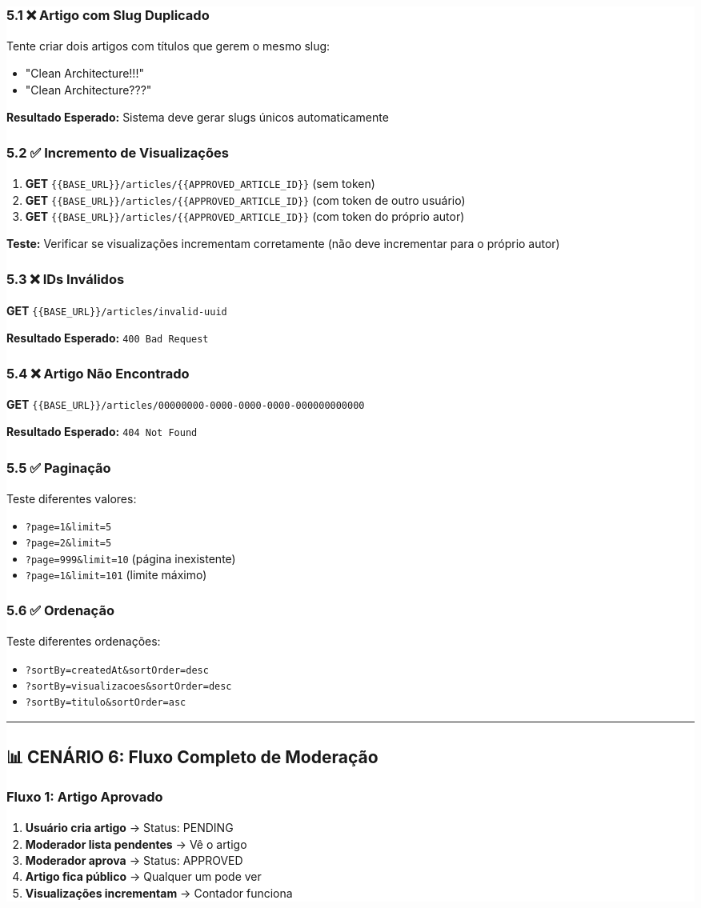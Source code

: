 ### 5.1 ❌ Artigo com Slug Duplicado

Tente criar dois artigos com títulos que gerem o mesmo slug:
- "Clean Architecture!!!"
- "Clean Architecture???"

**Resultado Esperado:** Sistema deve gerar slugs únicos automaticamente

### 5.2 ✅ Incremento de Visualizações

1. **GET** `{{BASE_URL}}/articles/{{APPROVED_ARTICLE_ID}}` (sem token)
2. **GET** `{{BASE_URL}}/articles/{{APPROVED_ARTICLE_ID}}` (com token de outro usuário)
3. **GET** `{{BASE_URL}}/articles/{{APPROVED_ARTICLE_ID}}` (com token do próprio autor)

**Teste:** Verificar se visualizações incrementam corretamente (não deve incrementar para o próprio autor)

### 5.3 ❌ IDs Inválidos

**GET** `{{BASE_URL}}/articles/invalid-uuid`

**Resultado Esperado:** `400 Bad Request`

### 5.4 ❌ Artigo Não Encontrado

**GET** `{{BASE_URL}}/articles/00000000-0000-0000-0000-000000000000`

**Resultado Esperado:** `404 Not Found`

### 5.5 ✅ Paginação

Teste diferentes valores:
- `?page=1&limit=5`
- `?page=2&limit=5`
- `?page=999&limit=10` (página inexistente)
- `?page=1&limit=101` (limite máximo)

### 5.6 ✅ Ordenação

Teste diferentes ordenações:
- `?sortBy=createdAt&sortOrder=desc`
- `?sortBy=visualizacoes&sortOrder=desc`
- `?sortBy=titulo&sortOrder=asc`

---

## 📊 **CENÁRIO 6: Fluxo Completo de Moderação**

### Fluxo 1: Artigo Aprovado
1. **Usuário cria artigo** → Status: PENDING
2. **Moderador lista pendentes** → Vê o artigo
3. **Moderador aprova** → Status: APPROVED
4. **Artigo fica público** → Qualquer um pode ver
5. **Visualizações incrementam** → Contador funciona
